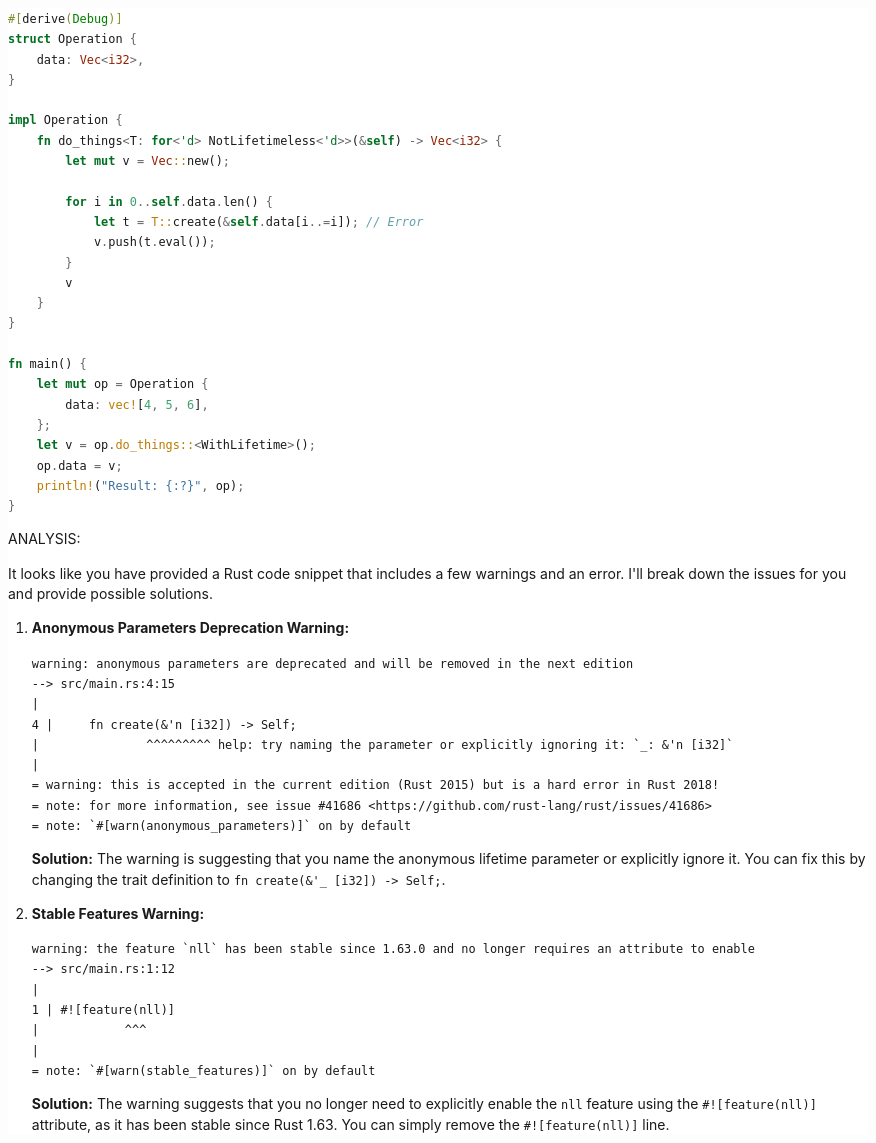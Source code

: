 ```rs
#[derive(Debug)]
struct Operation {
    data: Vec<i32>,
}

impl Operation {
    fn do_things<T: for<'d> NotLifetimeless<'d>>(&self) -> Vec<i32> {
        let mut v = Vec::new();

        for i in 0..self.data.len() {
            let t = T::create(&self.data[i..=i]); // Error
            v.push(t.eval());
        }
        v
    }
}

fn main() {
    let mut op = Operation {
        data: vec![4, 5, 6],
    };
    let v = op.do_things::<WithLifetime>();
    op.data = v;
    println!("Result: {:?}", op);
}
```

ANALYSIS:

It looks like you have provided a Rust code snippet that includes a few warnings and an error. I'll break down the issues for you and provide possible solutions.

1. **Anonymous Parameters Deprecation Warning:**
   ```
   warning: anonymous parameters are deprecated and will be removed in the next edition
   --> src/main.rs:4:15
   |
   4 |     fn create(&'n [i32]) -> Self;
   |               ^^^^^^^^^ help: try naming the parameter or explicitly ignoring it: `_: &'n [i32]`
   |
   = warning: this is accepted in the current edition (Rust 2015) but is a hard error in Rust 2018!
   = note: for more information, see issue #41686 <https://github.com/rust-lang/rust/issues/41686>
   = note: `#[warn(anonymous_parameters)]` on by default
   ```
   **Solution:** The warning is suggesting that you name the anonymous lifetime parameter or explicitly ignore it. You can fix this by changing the trait definition to `fn create(&'_ [i32]) -> Self;`.

2. **Stable Features Warning:**
   ```
   warning: the feature `nll` has been stable since 1.63.0 and no longer requires an attribute to enable
   --> src/main.rs:1:12
   |
   1 | #![feature(nll)]
   |            ^^^
   |
   = note: `#[warn(stable_features)]` on by default
   ```
   **Solution:** The warning suggests that you no longer need to explicitly enable the `nll` feature using the `#![feature(nll)]` attribute, as it has been stable since Rust 1.63. You can simply remove the `#![feature(nll)]` line.
